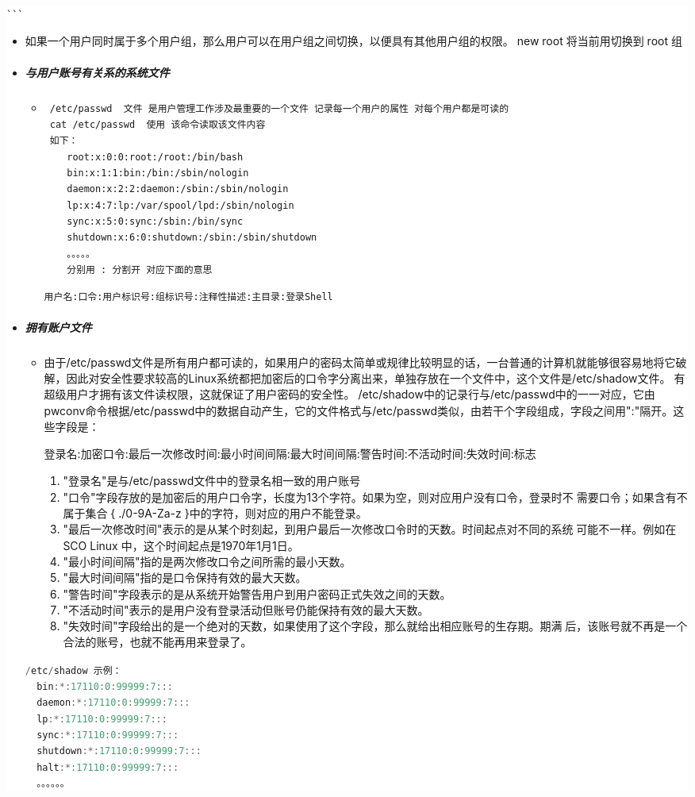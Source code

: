     ```

  *  如果一个用户同时属于多个用户组，那么用户可以在用户组之间切换，以便具有其他用户组的权限。            new  root    将当前用切换到 root 组

* ##### 与用户账号有关系的系统文件

  * ```
     /etc/passwd  文件 是用户管理工作涉及最重要的一个文件 记录每一个用户的属性 对每个用户都是可读的
     cat /etc/passwd  使用 该命令读取该文件内容
     如下：
     	root:x:0:0:root:/root:/bin/bash
       	bin:x:1:1:bin:/bin:/sbin/nologin
       	daemon:x:2:2:daemon:/sbin:/sbin/nologin
       	lp:x:4:7:lp:/var/spool/lpd:/sbin/nologin
       	sync:x:5:0:sync:/sbin:/bin/sync
       	shutdown:x:6:0:shutdown:/sbin:/sbin/shutdown
       	。。。。。 
       	分别用 : 分割开 对应下面的意思
     ```

    	用户名:口令:用户标识号:组标识号:注释性描述:主目录:登录Shell

     ```
  
     ```


* ##### 拥有账户文件

  * 由于/etc/passwd文件是所有用户都可读的，如果用户的密码太简单或规律比较明显的话，一台普通的计算机就能够很容易地将它破解，因此对安全性要求较高的Linux系统都把加密后的口令字分离出来，单独存放在一个文件中，这个文件是/etc/shadow文件。 有超级用户才拥有该文件读权限，这就保证了用户密码的安全性。
    /etc/shadow中的记录行与/etc/passwd中的一一对应，它由pwconv命令根据/etc/passwd中的数据自动产生，它的文件格式与/etc/passwd类似，由若干个字段组成，字段之间用":"隔开。这些字段是：

    登录名:加密口令:最后一次修改时间:最小时间间隔:最大时间间隔:警告时间:不活动时间:失效时间:标志

    1. "登录名"是与/etc/passwd文件中的登录名相一致的用户账号
    2. "口令"字段存放的是加密后的用户口令字，长度为13个字符。如果为空，则对应用户没有口令，登录时不	   需要口令；如果含有不属于集合 { ./0-9A-Za-z }中的字符，则对应的用户不能登录。
    3. "最后一次修改时间"表示的是从某个时刻起，到用户最后一次修改口令时的天数。时间起点对不同的系统	  可能不一样。例如在SCO Linux 中，这个时间起点是1970年1月1日。
    4. "最小时间间隔"指的是两次修改口令之间所需的最小天数。
    5. "最大时间间隔"指的是口令保持有效的最大天数。
    6. "警告时间"字段表示的是从系统开始警告用户到用户密码正式失效之间的天数。
    7. "不活动时间"表示的是用户没有登录活动但账号仍能保持有效的最大天数。
    8. "失效时间"字段给出的是一个绝对的天数，如果使用了这个字段，那么就给出相应账号的生存期。期满	后，该账号就不再是一个合法的账号，也就不能再用来登录了。

  ```c
  /etc/shadow 示例：
  	bin:*:17110:0:99999:7:::
  	daemon:*:17110:0:99999:7:::
  	lp:*:17110:0:99999:7:::
  	sync:*:17110:0:99999:7:::
  	shutdown:*:17110:0:99999:7:::
  	halt:*:17110:0:99999:7:::
  	。。。。。。
  
  ```
